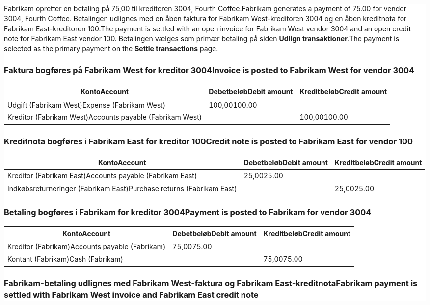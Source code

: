 <span data-ttu-id="b7b3d-328">Fabrikam opretter en betaling på 75,00 til kreditoren 3004, Fourth Coffee.</span><span class="sxs-lookup"><span data-stu-id="b7b3d-328">Fabrikam generates a payment of 75.00 for vendor 3004, Fourth Coffee.</span></span> <span data-ttu-id="b7b3d-329">Betalingen udlignes med en åben faktura for Fabrikam West-kreditoren 3004 og en åben kreditnota for Fabrikam East-kreditoren 100.</span><span class="sxs-lookup"><span data-stu-id="b7b3d-329">The payment is settled with an open invoice for Fabrikam West vendor 3004 and an open credit note for Fabrikam East vendor 100.</span></span> <span data-ttu-id="b7b3d-330">Betalingen vælges som primær betaling på siden **Udlign transaktioner**.</span><span class="sxs-lookup"><span data-stu-id="b7b3d-330">The payment is selected as the primary payment on the **Settle transactions** page.</span></span>

### <a name="invoice-is-posted-to-fabrikam-west-for-vendor-3004"></a><span data-ttu-id="b7b3d-331">Faktura bogføres på Fabrikam West for kreditor 3004</span><span class="sxs-lookup"><span data-stu-id="b7b3d-331">Invoice is posted to Fabrikam West for vendor 3004</span></span>

| <span data-ttu-id="b7b3d-332">Konto</span><span class="sxs-lookup"><span data-stu-id="b7b3d-332">Account</span></span>                          | <span data-ttu-id="b7b3d-333">Debetbeløb</span><span class="sxs-lookup"><span data-stu-id="b7b3d-333">Debit amount</span></span> | <span data-ttu-id="b7b3d-334">Kreditbeløb</span><span class="sxs-lookup"><span data-stu-id="b7b3d-334">Credit amount</span></span> |
|----------------------------------|--------------|---------------|
| <span data-ttu-id="b7b3d-335">Udgift (Fabrikam West)</span><span class="sxs-lookup"><span data-stu-id="b7b3d-335">Expense (Fabrikam West)</span></span>          | <span data-ttu-id="b7b3d-336">100,00</span><span class="sxs-lookup"><span data-stu-id="b7b3d-336">100.00</span></span>       |               |
| <span data-ttu-id="b7b3d-337">Kreditor (Fabrikam West)</span><span class="sxs-lookup"><span data-stu-id="b7b3d-337">Accounts payable (Fabrikam West)</span></span> |              | <span data-ttu-id="b7b3d-338">100,00</span><span class="sxs-lookup"><span data-stu-id="b7b3d-338">100.00</span></span>        |

### <a name="credit-note-is-posted-to-fabrikam-east-for-vendor-100"></a><span data-ttu-id="b7b3d-339">Kreditnota bogføres i Fabrikam East for kreditor 100</span><span class="sxs-lookup"><span data-stu-id="b7b3d-339">Credit note is posted to Fabrikam East for vendor 100</span></span>

| <span data-ttu-id="b7b3d-340">Konto</span><span class="sxs-lookup"><span data-stu-id="b7b3d-340">Account</span></span>                          | <span data-ttu-id="b7b3d-341">Debetbeløb</span><span class="sxs-lookup"><span data-stu-id="b7b3d-341">Debit amount</span></span> | <span data-ttu-id="b7b3d-342">Kreditbeløb</span><span class="sxs-lookup"><span data-stu-id="b7b3d-342">Credit amount</span></span> |
|----------------------------------|--------------|---------------|
| <span data-ttu-id="b7b3d-343">Kreditor (Fabrikam East)</span><span class="sxs-lookup"><span data-stu-id="b7b3d-343">Accounts payable (Fabrikam East)</span></span> | <span data-ttu-id="b7b3d-344">25,00</span><span class="sxs-lookup"><span data-stu-id="b7b3d-344">25.00</span></span>        |               |
| <span data-ttu-id="b7b3d-345">Indkøbsreturneringer (Fabrikam East)</span><span class="sxs-lookup"><span data-stu-id="b7b3d-345">Purchase returns (Fabrikam East)</span></span> |              | <span data-ttu-id="b7b3d-346">25,00</span><span class="sxs-lookup"><span data-stu-id="b7b3d-346">25.00</span></span>         |

### <a name="payment-is-posted-to-fabrikam-for-vendor-3004"></a><span data-ttu-id="b7b3d-347">Betaling bogføres i Fabrikam for kreditor 3004</span><span class="sxs-lookup"><span data-stu-id="b7b3d-347">Payment is posted to Fabrikam for vendor 3004</span></span>

| <span data-ttu-id="b7b3d-348">Konto</span><span class="sxs-lookup"><span data-stu-id="b7b3d-348">Account</span></span>                     | <span data-ttu-id="b7b3d-349">Debetbeløb</span><span class="sxs-lookup"><span data-stu-id="b7b3d-349">Debit amount</span></span> | <span data-ttu-id="b7b3d-350">Kreditbeløb</span><span class="sxs-lookup"><span data-stu-id="b7b3d-350">Credit amount</span></span> |
|-----------------------------|--------------|---------------|
| <span data-ttu-id="b7b3d-351">Kreditor (Fabrikam)</span><span class="sxs-lookup"><span data-stu-id="b7b3d-351">Accounts payable (Fabrikam)</span></span> | <span data-ttu-id="b7b3d-352">75,00</span><span class="sxs-lookup"><span data-stu-id="b7b3d-352">75.00</span></span>        |               |
| <span data-ttu-id="b7b3d-353">Kontant (Fabrikam)</span><span class="sxs-lookup"><span data-stu-id="b7b3d-353">Cash (Fabrikam)</span></span>             |              | <span data-ttu-id="b7b3d-354">75,00</span><span class="sxs-lookup"><span data-stu-id="b7b3d-354">75.00</span></span>         |

### <a name="fabrikam-payment-is-settled-with-fabrikam-west-invoice-and-fabrikam-east-credit-note"></a><span data-ttu-id="b7b3d-355">Fabrikam-betaling udlignes med Fabrikam West-faktura og Fabrikam East-kreditnota</span><span class="sxs-lookup"><span data-stu-id="b7b3d-355">Fabrikam payment is settled with Fabrikam West invoice and Fabrikam East credit note</span></span>

